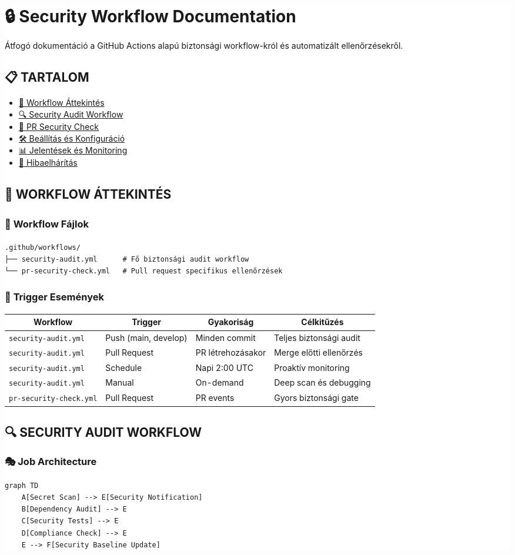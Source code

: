 # 🔒 Security Workflow Documentation

Átfogó dokumentáció a GitHub Actions alapú biztonsági workflow-król és automatizált ellenőrzésekről.

## 📋 TARTALOM

- [🚀 Workflow Áttekintés](#-workflow-áttekintés)
- [🔍 Security Audit Workflow](#-security-audit-workflow)
- [🔎 PR Security Check](#-pr-security-check)
- [🛠️ Beállítás és Konfiguráció](#️-beállítás-és-konfiguráció)
- [📊 Jelentések és Monitoring](#-jelentések-és-monitoring)
- [🚨 Hibaelhárítás](#-hibaelhárítás)

## 🚀 WORKFLOW ÁTTEKINTÉS

### 📁 **Workflow Fájlok**
```
.github/workflows/
├── security-audit.yml      # Fő biztonsági audit workflow
└── pr-security-check.yml   # Pull request specifikus ellenőrzések
```

### 🎯 **Trigger Események**

| Workflow | Trigger | Gyakoriság | Célkitűzés |
|----------|---------|------------|------------|
| `security-audit.yml` | Push (main, develop) | Minden commit | Teljes biztonsági audit |
| `security-audit.yml` | Pull Request | PR létrehozásakor | Merge előtti ellenőrzés |
| `security-audit.yml` | Schedule | Napi 2:00 UTC | Proaktív monitoring |
| `security-audit.yml` | Manual | On-demand | Deep scan és debugging |
| `pr-security-check.yml` | Pull Request | PR events | Gyors biztonsági gate |

## 🔍 SECURITY AUDIT WORKFLOW

### 🎭 **Job Architecture**

```mermaid
graph TD
    A[Secret Scan] --> E[Security Notification]
    B[Dependency Audit] --> E
    C[Security Tests] --> E
    D[Compliance Check] --> E
    E --> F[Security Baseline Update]
```
